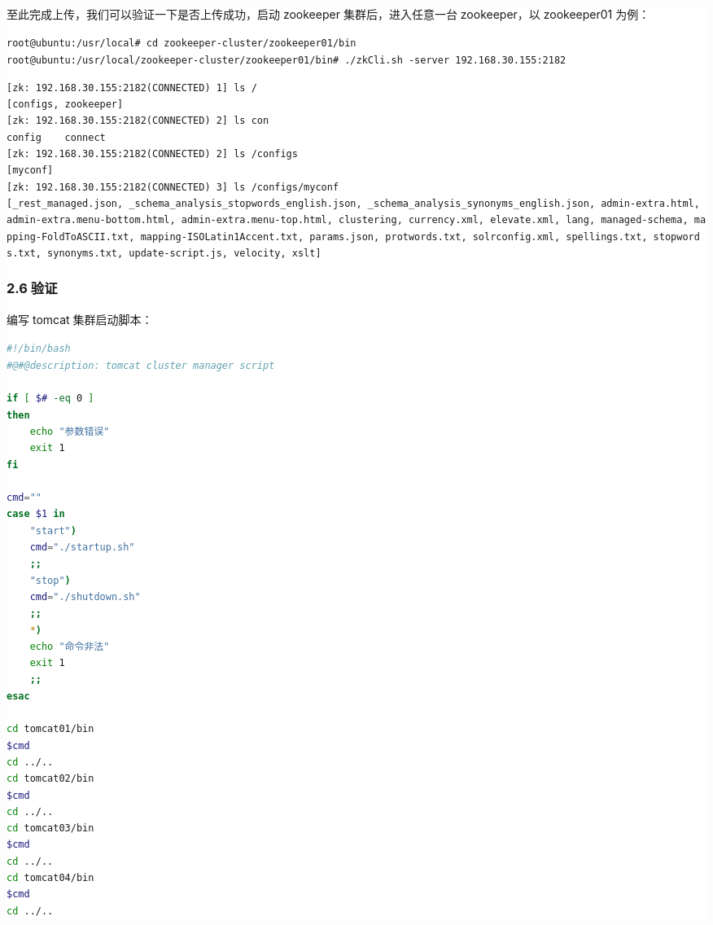 至此完成上传，我们可以验证一下是否上传成功，启动 zookeeper 集群后，进入任意一台 zookeeper，以 zookeeper01 为例：


```shell
root@ubuntu:/usr/local# cd zookeeper-cluster/zookeeper01/bin
root@ubuntu:/usr/local/zookeeper-cluster/zookeeper01/bin# ./zkCli.sh -server 192.168.30.155:2182
```

```shell
[zk: 192.168.30.155:2182(CONNECTED) 1] ls /
[configs, zookeeper]
[zk: 192.168.30.155:2182(CONNECTED) 2] ls con
config    connect   
[zk: 192.168.30.155:2182(CONNECTED) 2] ls /configs
[myconf]
[zk: 192.168.30.155:2182(CONNECTED) 3] ls /configs/myconf
[_rest_managed.json, _schema_analysis_stopwords_english.json, _schema_analysis_synonyms_english.json, admin-extra.html, admin-extra.menu-bottom.html, admin-extra.menu-top.html, clustering, currency.xml, elevate.xml, lang, managed-schema, mapping-FoldToASCII.txt, mapping-ISOLatin1Accent.txt, params.json, protwords.txt, solrconfig.xml, spellings.txt, stopwords.txt, synonyms.txt, update-script.js, velocity, xslt]
```

### 2.6 验证

编写 tomcat 集群启动脚本：

```bash
#!/bin/bash
#@#@description: tomcat cluster manager script

if [ $# -eq 0 ]
then
    echo "参数错误"
    exit 1
fi

cmd=""
case $1 in
    "start")
	cmd="./startup.sh"
	;;
    "stop")
	cmd="./shutdown.sh"
	;;
    *)
	echo "命令非法"
	exit 1
	;;
esac

cd tomcat01/bin
$cmd
cd ../..
cd tomcat02/bin
$cmd
cd ../..
cd tomcat03/bin
$cmd
cd ../..
cd tomcat04/bin
$cmd
cd ../..
```
